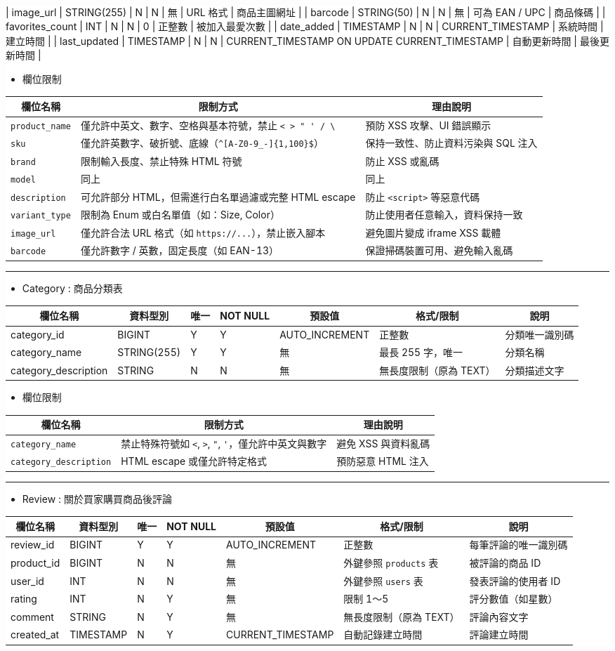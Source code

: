 | image_url            | STRING(255)      | N    | N        | 無                                   | URL 格式                               | 商品主圖網址                 |
| barcode              | STRING(50)       | N    | N        | 無                                   | 可為 EAN / UPC                         | 商品條碼                     |
| favorites_count      | INT              | N    | N        | 0                                    | 正整數                                 | 被加入最愛次數               |
| date_added           | TIMESTAMP        | N    | N        | CURRENT_TIMESTAMP                    | 系統時間                               | 建立時間                     |
| last_updated         | TIMESTAMP        | N    | N        | CURRENT_TIMESTAMP ON UPDATE CURRENT_TIMESTAMP | 自動更新時間           | 最後更新時間                 |

* 欄位限制

| 欄位名稱         | 限制方式                                                   | 理由說明                                 | 
|------------------|----------------------------------------------------------------|------------------------------------------|
| `product_name`   | 僅允許中英文、數字、空格與基本符號，禁止 `< > " ' / \`         | 預防 XSS 攻擊、UI 錯誤顯示                | 
| `sku`            | 僅允許英數字、破折號、底線（`^[A-Z0-9_-]{1,100}$`）             | 保持一致性、防止資料污染與 SQL 注入       | 
| `brand`          | 限制輸入長度、禁止特殊 HTML 符號                              | 防止 XSS 或亂碼                          | 
| `model`          | 同上                                                          | 同上                                     | 
| `description`    | 可允許部分 HTML，但需進行白名單過濾或完整 HTML escape          | 防止 `<script>` 等惡意代碼               | 
| `variant_type`   | 限制為 Enum 或白名單值（如：Size, Color）                     | 防止使用者任意輸入，資料保持一致          | 
| `image_url`      | 僅允許合法 URL 格式（如 `https://...`），禁止嵌入腳本          | 避免圖片變成 iframe XSS 載體              | 
| `barcode`        | 僅允許數字 / 英數，固定長度（如 EAN-13）                      | 保證掃碼裝置可用、避免輸入亂碼            | 

---

* Category : 商品分類表

| 欄位名稱           | 資料型別     | 唯一 | NOT NULL | 預設值           | 格式/限制               | 說明                     |
|--------------------|--------------|------|----------|-------------------|--------------------------|--------------------------|
| category_id        | BIGINT       | Y    | Y        | AUTO_INCREMENT    | 正整數                   | 分類唯一識別碼           |
| category_name      | STRING(255)  | Y    | Y        | 無                | 最長 255 字，唯一         | 分類名稱                 |
| category_description | STRING     | N    | N        | 無                | 無長度限制（原為 TEXT）   | 分類描述文字             |

* 欄位限制

| 欄位名稱           | 限制方式                                           | 理由說明                     |
|--------------------|--------------------------------------------------------|------------------------------|
| `category_name `     | 禁止特殊符號如 `<`, `>`, `"`, `'`，僅允許中英文與數字 | 避免 XSS 與資料亂碼           |
| `category_description` | HTML escape 或僅允許特定格式                           | 預防惡意 HTML 注入           |


---

* Review : 關於買家購買商品後評論

| 欄位名稱   | 資料型別       | 唯一 | NOT NULL | 預設值              | 格式/限制                  | 說明                     |
|------------|----------------|------|----------|----------------------|----------------------------|--------------------------|
| review_id  | BIGINT         | Y    | Y        | AUTO_INCREMENT       | 正整數                     | 每筆評論的唯一識別碼     |
| product_id | BIGINT         | N    | N        | 無                   | 外鍵參照 `products` 表     | 被評論的商品 ID          |
| user_id    | INT            | N    | N        | 無                   | 外鍵參照 `users` 表        | 發表評論的使用者 ID      |
| rating     | INT            | N    | Y        | 無                   | 限制 1～5              | 評分數值（如星數）        |
| comment    | STRING         | N    | Y        | 無                   | 無長度限制（原為 TEXT）    | 評論內容文字             |
| created_at | TIMESTAMP      | N    | Y        | CURRENT_TIMESTAMP    | 自動記錄建立時間           | 評論建立時間             |
